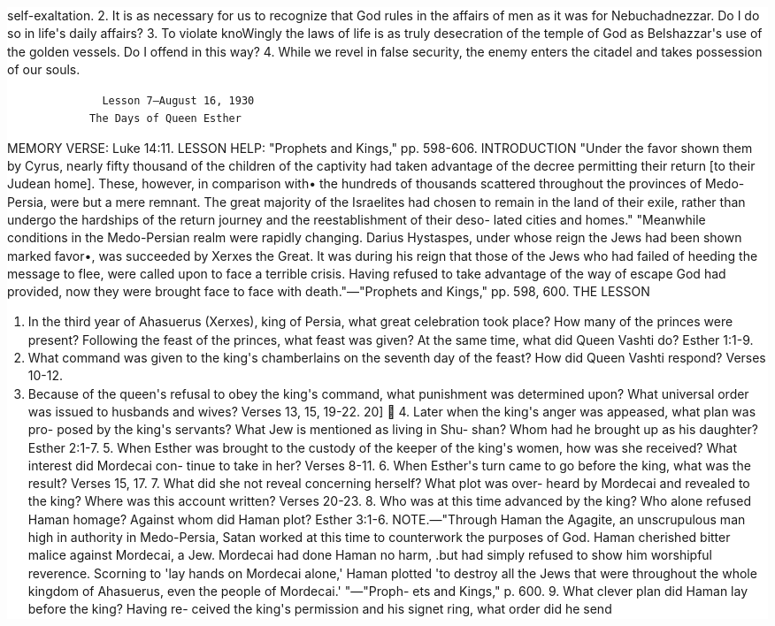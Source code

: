 self-exaltation.
    2. It is as necessary for us to recognize that God rules in the affairs
of men as it was for Nebuchadnezzar. Do I do so in life's daily affairs?
    3. To violate knoWingly the laws of life is as truly desecration of the
temple of God as Belshazzar's use of the golden vessels. Do I offend in
this way?
    4. While we revel in false security, the enemy enters the citadel and
takes possession of our souls.


                   Lesson 7—August 16, 1930
                 The Days of Queen Esther
MEMORY VERSE: Luke 14:11.
LESSON HELP: "Prophets and Kings," pp. 598-606.
                             INTRODUCTION
    "Under the favor shown them by Cyrus, nearly fifty thousand of the
children of the captivity had taken advantage of the decree permitting
their return [to their Judean home]. These, however, in comparison with•
the hundreds of thousands scattered throughout the provinces of Medo-
Persia, were but a mere remnant. The great majority of the Israelites
had chosen to remain in the land of their exile, rather than undergo the
hardships of the return journey and the reestablishment of their deso-
lated cities and homes."
    "Meanwhile conditions in the Medo-Persian realm were rapidly
changing. Darius Hystaspes, under whose reign the Jews had been
shown marked favor•, was succeeded by Xerxes the Great. It was during
his reign that those of the Jews who had failed of heeding the message
to flee, were called upon to face a terrible crisis. Having refused to take
advantage of the way of escape God had provided, now they were
brought face to face with death."—"Prophets and Kings," pp. 598, 600.
                            THE LESSON
   1. In the third year of Ahasuerus (Xerxes), king of Persia, what
great celebration took place? How many of the princes were present?
Following the feast of the princes, what feast was given? At the same
time, what did Queen Vashti do? Esther 1:1-9.
   2. What command was given to the king's chamberlains on the
seventh day of the feast? How did Queen Vashti respond? Verses 10-12.
   3. Because of the queen's refusal to obey the king's command, what
punishment was determined upon? What universal order was issued to
husbands and wives? Verses 13, 15, 19-22.
                                  20]
    4. Later when the king's anger was appeased, what plan was pro-
posed by the king's servants? What Jew is mentioned as living in Shu-
shan? Whom had he brought up as his daughter? Esther 2:1-7.
    5. When Esther was brought to the custody of the keeper of the
king's women, how was she received? What interest did Mordecai con-
tinue to take in her? Verses 8-11.
    6. When Esther's turn came to go before the king, what was the
result? Verses 15, 17.
    7. What did she not reveal concerning herself? What plot was over-
heard by Mordecai and revealed to the king? Where was this account
written? Verses 20-23.
    8. Who was at this time advanced by the king? Who alone refused
Haman homage? Against whom did Haman plot? Esther 3:1-6.
    NOTE.—"Through Haman the Agagite, an unscrupulous man high
in authority in Medo-Persia, Satan worked at this time to counterwork
the purposes of God. Haman cherished bitter malice against Mordecai,
a Jew. Mordecai had done Haman no harm, .but had simply refused to
show him worshipful reverence. Scorning to 'lay hands on Mordecai
alone,' Haman plotted 'to destroy all the Jews that were throughout the
whole kingdom of Ahasuerus, even the people of Mordecai.' "—"Proph-
ets and Kings," p. 600.
    9. What clever plan did Haman lay before the king? Having re-
ceived the king's permission and his signet ring, what order did he send